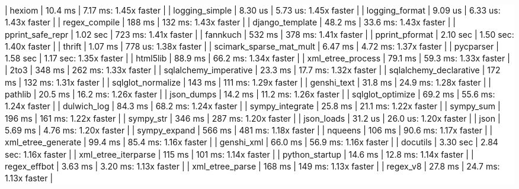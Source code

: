 | hexiom                   | 10.4 ms                                                | 7.17 ms: 1.45x faster                                                  |
| logging_simple           | 8.30 us                                                | 5.73 us: 1.45x faster                                                  |
| logging_format           | 9.09 us                                                | 6.33 us: 1.43x faster                                                  |
| regex_compile            | 188 ms                                                 | 132 ms: 1.43x faster                                                   |
| django_template          | 48.2 ms                                                | 33.6 ms: 1.43x faster                                                  |
| pprint_safe_repr         | 1.02 sec                                               | 723 ms: 1.41x faster                                                   |
| fannkuch                 | 532 ms                                                 | 378 ms: 1.41x faster                                                   |
| pprint_pformat           | 2.10 sec                                               | 1.50 sec: 1.40x faster                                                 |
| thrift                   | 1.07 ms                                                | 778 us: 1.38x faster                                                   |
| scimark_sparse_mat_mult  | 6.47 ms                                                | 4.72 ms: 1.37x faster                                                  |
| pycparser                | 1.58 sec                                               | 1.17 sec: 1.35x faster                                                 |
| html5lib                 | 88.9 ms                                                | 66.2 ms: 1.34x faster                                                  |
| xml_etree_process        | 79.1 ms                                                | 59.3 ms: 1.33x faster                                                  |
| 2to3                     | 348 ms                                                 | 262 ms: 1.33x faster                                                   |
| sqlalchemy_imperative    | 23.3 ms                                                | 17.7 ms: 1.32x faster                                                  |
| sqlalchemy_declarative   | 172 ms                                                 | 132 ms: 1.31x faster                                                   |
| sqlglot_normalize        | 143 ms                                                 | 111 ms: 1.29x faster                                                   |
| genshi_text              | 31.8 ms                                                | 24.9 ms: 1.28x faster                                                  |
| pathlib                  | 20.5 ms                                                | 16.2 ms: 1.26x faster                                                  |
| json_dumps               | 14.2 ms                                                | 11.2 ms: 1.26x faster                                                  |
| sqlglot_optimize         | 69.2 ms                                                | 55.6 ms: 1.24x faster                                                  |
| dulwich_log              | 84.3 ms                                                | 68.2 ms: 1.24x faster                                                  |
| sympy_integrate          | 25.8 ms                                                | 21.1 ms: 1.22x faster                                                  |
| sympy_sum                | 196 ms                                                 | 161 ms: 1.22x faster                                                   |
| sympy_str                | 346 ms                                                 | 287 ms: 1.20x faster                                                   |
| json_loads               | 31.2 us                                                | 26.0 us: 1.20x faster                                                  |
| json                     | 5.69 ms                                                | 4.76 ms: 1.20x faster                                                  |
| sympy_expand             | 566 ms                                                 | 481 ms: 1.18x faster                                                   |
| nqueens                  | 106 ms                                                 | 90.6 ms: 1.17x faster                                                  |
| xml_etree_generate       | 99.4 ms                                                | 85.4 ms: 1.16x faster                                                  |
| genshi_xml               | 66.0 ms                                                | 56.9 ms: 1.16x faster                                                  |
| docutils                 | 3.30 sec                                               | 2.84 sec: 1.16x faster                                                 |
| xml_etree_iterparse      | 115 ms                                                 | 101 ms: 1.14x faster                                                   |
| python_startup           | 14.6 ms                                                | 12.8 ms: 1.14x faster                                                  |
| regex_effbot             | 3.63 ms                                                | 3.20 ms: 1.13x faster                                                  |
| xml_etree_parse          | 168 ms                                                 | 149 ms: 1.13x faster                                                   |
| regex_v8                 | 27.8 ms                                                | 24.7 ms: 1.13x faster                                                  |